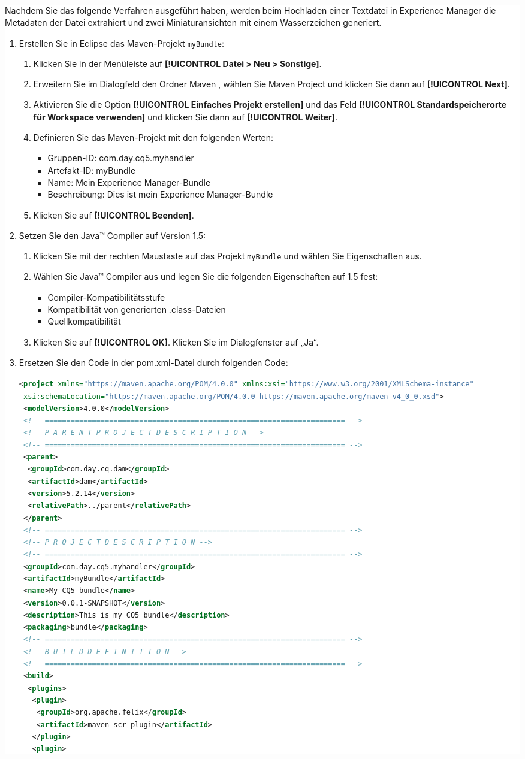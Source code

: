 Nachdem Sie das folgende Verfahren ausgeführt haben, werden beim Hochladen einer Textdatei in Experience Manager die Metadaten der Datei extrahiert und zwei Miniaturansichten mit einem Wasserzeichen generiert.

1. Erstellen Sie in Eclipse das Maven-Projekt `myBundle`:

   1. Klicken Sie in der Menüleiste auf **[!UICONTROL Datei > Neu > Sonstige]**.
   1. Erweitern Sie im Dialogfeld den Ordner Maven , wählen Sie Maven Project und klicken Sie dann auf **[!UICONTROL Next]**.
   1. Aktivieren Sie die Option **[!UICONTROL Einfaches Projekt erstellen]** und das Feld **[!UICONTROL Standardspeicherorte für Workspace verwenden]** und klicken Sie dann auf **[!UICONTROL Weiter]**.
   1. Definieren Sie das Maven-Projekt mit den folgenden Werten:

      * Gruppen-ID: com.day.cq5.myhandler
      * Artefakt-ID: myBundle
      * Name: Mein Experience Manager-Bundle
      * Beschreibung: Dies ist mein Experience Manager-Bundle
   1. Klicken Sie auf **[!UICONTROL Beenden]**.


1. Setzen Sie den Java™ Compiler auf Version 1.5:

   1. Klicken Sie mit der rechten Maustaste auf das Projekt `myBundle` und wählen Sie Eigenschaften aus.
   1. Wählen Sie Java™ Compiler aus und legen Sie die folgenden Eigenschaften auf 1.5 fest:

      * Compiler-Kompatibilitätsstufe
      * Kompatibilität von generierten .class-Dateien
      * Quellkompatibilität
   1. Klicken Sie auf **[!UICONTROL OK]**. Klicken Sie im Dialogfenster auf „Ja“.


1. Ersetzen Sie den Code in der pom.xml-Datei durch folgenden Code:

   ```xml
   <project xmlns="https://maven.apache.org/POM/4.0.0" xmlns:xsi="https://www.w3.org/2001/XMLSchema-instance"
    xsi:schemaLocation="https://maven.apache.org/POM/4.0.0 https://maven.apache.org/maven-v4_0_0.xsd">
    <modelVersion>4.0.0</modelVersion> 
    <!-- ====================================================================== --> 
    <!-- P A R E N T P R O J E C T D E S C R I P T I O N --> 
    <!-- ====================================================================== -->
    <parent>
     <groupId>com.day.cq.dam</groupId>
     <artifactId>dam</artifactId>
     <version>5.2.14</version>
     <relativePath>../parent</relativePath>
    </parent> 
    <!-- ====================================================================== --> 
    <!-- P R O J E C T D E S C R I P T I O N --> 
    <!-- ====================================================================== -->
    <groupId>com.day.cq5.myhandler</groupId>
    <artifactId>myBundle</artifactId>
    <name>My CQ5 bundle</name>
    <version>0.0.1-SNAPSHOT</version>
    <description>This is my CQ5 bundle</description>
    <packaging>bundle</packaging> 
    <!-- ====================================================================== --> 
    <!-- B U I L D D E F I N I T I O N --> 
    <!-- ====================================================================== -->
    <build>
     <plugins>
      <plugin>
       <groupId>org.apache.felix</groupId>
       <artifactId>maven-scr-plugin</artifactId>
      </plugin>
      <plugin>
   ```